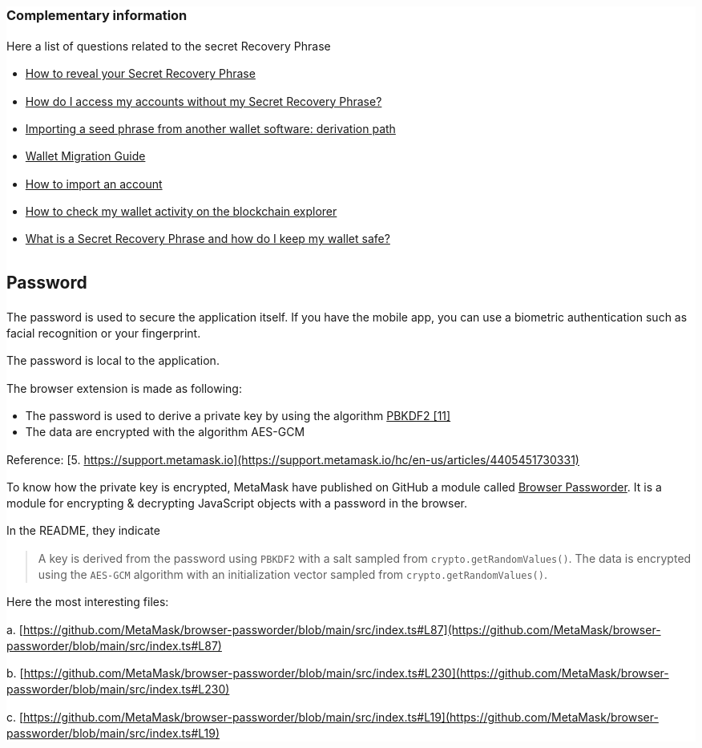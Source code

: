 ### Complementary information

Here a list of questions related to the secret Recovery Phrase

- [How to reveal your Secret Recovery Phrase](https://support.metamask.io/hc/en-us/articles/360015290032)
- [How do I access my accounts without my Secret Recovery Phrase?](https://support.metamask.io/hc/en-us/articles/13112366068251)

- [Importing a seed phrase from another wallet software: derivation path](https://support.metamask.io/hc/en-us/articles/360060331752)
- [Wallet Migration Guide](https://support.metamask.io/hc/en-us/articles/4867408571803)

- [How to import an account](https://support.metamask.io/hc/en-us/articles/360015489331)

- [How to check my wallet activity on the blockchain explorer](https://support.metamask.io/hc/en-us/articles/360057536611)

- [What is a Secret Recovery Phrase and how do I keep my wallet safe?](https://support.metamask.io/hc/en-us/articles/360060826432)



## Password

The password is used to secure the application itself. If you have the mobile app, you can use a biometric authentication such as facial recognition or your fingerprint.

The password is local to the application.

The browser extension is made as following:

- The password is used to derive a private key by using the algorithm [PBKDF2 [11]](https://cryptobook.nakov.com/mac-and-key-derivation/pbkdf2)
- The data are encrypted with the algorithm AES-GCM

Reference: [5. https://support.metamask.io](https://support.metamask.io/hc/en-us/articles/4405451730331)

To know how the private key is encrypted, MetaMask have published on GitHub a module called [Browser Passworder](https://github.com/MetaMask/browser-passworder). It is a module for encrypting & decrypting JavaScript objects with a password in the browser.

In the README, they indicate

> A key is derived from the password using `PBKDF2` with a salt sampled from `crypto.getRandomValues()`. The data is encrypted using the `AES-GCM` algorithm with an initialization vector sampled from `crypto.getRandomValues()`.

Here the most interesting files:

a. [https://github.com/MetaMask/browser-passworder/blob/main/src/index.ts#L87](https://github.com/MetaMask/browser-passworder/blob/main/src/index.ts#L87)

b. [https://github.com/MetaMask/browser-passworder/blob/main/src/index.ts#L230](https://github.com/MetaMask/browser-passworder/blob/main/src/index.ts#L230)

c. [https://github.com/MetaMask/browser-passworder/blob/main/src/index.ts#L19](https://github.com/MetaMask/browser-passworder/blob/main/src/index.ts#L19)
